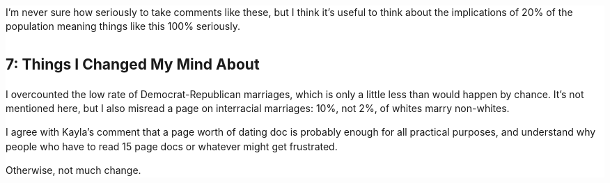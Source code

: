 I’m never sure how seriously to take comments like these, but I think it’s useful to think about the implications of 20% of the population meaning things like this 100% seriously.

## 7: Things I Changed My Mind About

I overcounted the low rate of Democrat-Republican marriages, which is only a little less than would happen by chance. It’s not mentioned here, but I also misread a page on interracial marriages: 10%, not 2%, of whites marry non-whites.

I agree with Kayla’s comment that a page worth of dating doc is probably enough for all practical purposes, and understand why people who have to read 15 page docs or whatever might get frustrated.

Otherwise, not much change.

